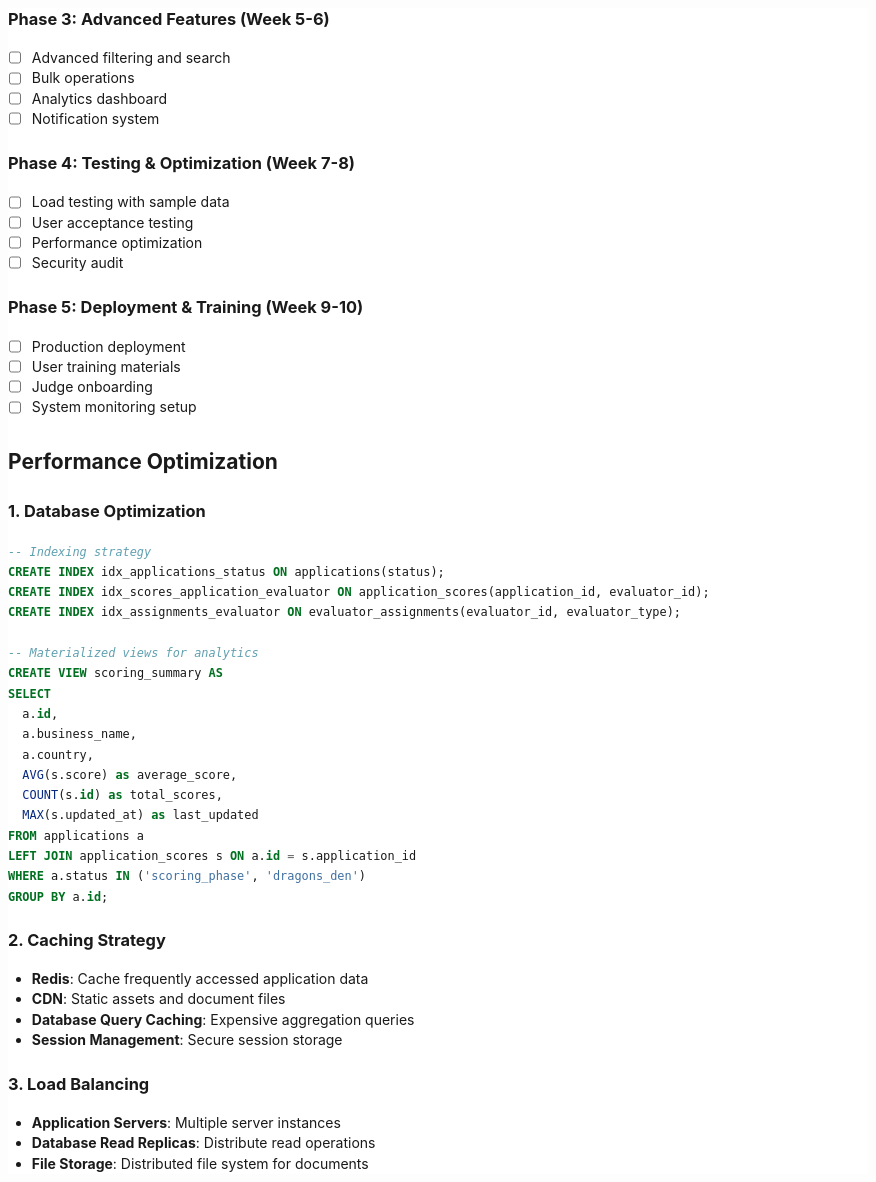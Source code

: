 ### Phase 3: Advanced Features (Week 5-6)
- [ ] Advanced filtering and search
- [ ] Bulk operations
- [ ] Analytics dashboard
- [ ] Notification system

### Phase 4: Testing & Optimization (Week 7-8)
- [ ] Load testing with sample data
- [ ] User acceptance testing
- [ ] Performance optimization
- [ ] Security audit

### Phase 5: Deployment & Training (Week 9-10)
- [ ] Production deployment
- [ ] User training materials
- [ ] Judge onboarding
- [ ] System monitoring setup

## Performance Optimization

### 1. Database Optimization
```sql
-- Indexing strategy
CREATE INDEX idx_applications_status ON applications(status);
CREATE INDEX idx_scores_application_evaluator ON application_scores(application_id, evaluator_id);
CREATE INDEX idx_assignments_evaluator ON evaluator_assignments(evaluator_id, evaluator_type);

-- Materialized views for analytics
CREATE VIEW scoring_summary AS
SELECT 
  a.id,
  a.business_name,
  a.country,
  AVG(s.score) as average_score,
  COUNT(s.id) as total_scores,
  MAX(s.updated_at) as last_updated
FROM applications a
LEFT JOIN application_scores s ON a.id = s.application_id
WHERE a.status IN ('scoring_phase', 'dragons_den')
GROUP BY a.id;
```

### 2. Caching Strategy
- **Redis**: Cache frequently accessed application data
- **CDN**: Static assets and document files
- **Database Query Caching**: Expensive aggregation queries
- **Session Management**: Secure session storage

### 3. Load Balancing
- **Application Servers**: Multiple server instances
- **Database Read Replicas**: Distribute read operations
- **File Storage**: Distributed file system for documents
